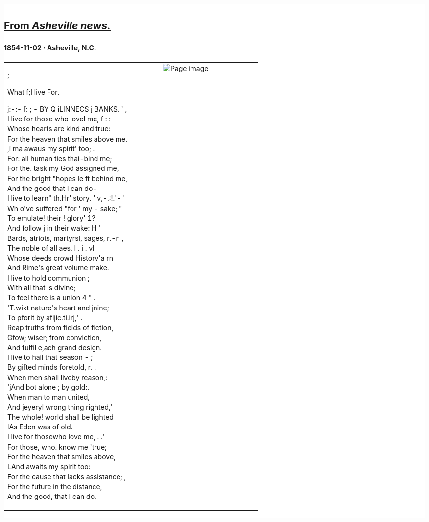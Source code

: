 </tr></table>

---

## [From _Asheville news._](https://newspapers.digitalnc.org/lccn/sn84020688/1854-11-02/ed-1/seq-2/)

#### 1854-11-02 &middot; [Asheville, N.C.](http://dbpedia.org/resource/Asheville%2C_North_Carolina)

<table style="width: 100%;"><tr><td style="width: 50%">

;  
  
What f;I live For.  
  
j:-:- f: ; - BY Q iLINNECS j BANKS. &#x27; ,  
I live for those who lovel me, f : :  
Whose hearts are kind and true:  
For the heaven that smiles above me.  
,i ma awaus my spirit&#x27; too; .  
For: all human ties thai-bind me;  
For the. task my God assigned me,  
For the bright &quot;hopes le ft behind me,  
And the good that I can do-  
I live to learn&quot; th.Hr&#x27; story. &#x27; v,-.:!.&#x27;- &#x27;  
Wh o&#x27;ve suffered &quot;for &#x27; my - sake; &quot;  
To emulate! their ! glory&#x27; 1?  
And follow j in their wake: H &#x27;  
Bards, atriots, martyrsl, sages, r.-n ,  
The noble of all aes. I . i . vl  
Whose deeds crowd Historv&#x27;a rn  
And Rime&#x27;s great volume make.  
I live to hold communion ;  
With all that is divine;  
To feel there is a union 4 &quot; .  
&#x27;T.wixt nature&#x27;s heart and jnine;­  
To pforit by afijic.ti.irj,&#x27; .  
Reap truths from fields of fiction,  
Gfow; wiser; from conviction,  
And fulfil e,ach grand design.  
I live to hail that season - ;  
By gifted minds foretold, r. .  
When men shall liveby reason,:  
&#x27;jAnd bot alone ; by gold:.  
When man to man united,  
And jeyeryl wrong thing righted,&#x27;  
The whole! world shall be lighted  
lAs Eden was of old.  
I live for thosewho love me, . .&#x27;  
For those, who. know me &#x27;true;  
For the heaven that smiles above,  
LAnd awaits my spirit too:  
For the cause that lacks assistance; ,  
For the future in the distance,  
And the good, that I can do.
</td><td style="width: 50%; max-height: 75%; margin: auto; display: block;">
<img alt="Page image" src="https://newspapers.digitalnc.org/images/iiif/batch_ncu_AshNMF1n_ver01%2Fdata%2F1854110201%2F0158.jp2/pct:84.305112,8.224386,13.604899,25.702364/!600,600/0/default.jpg"/>
</td>
</tr></table>

---